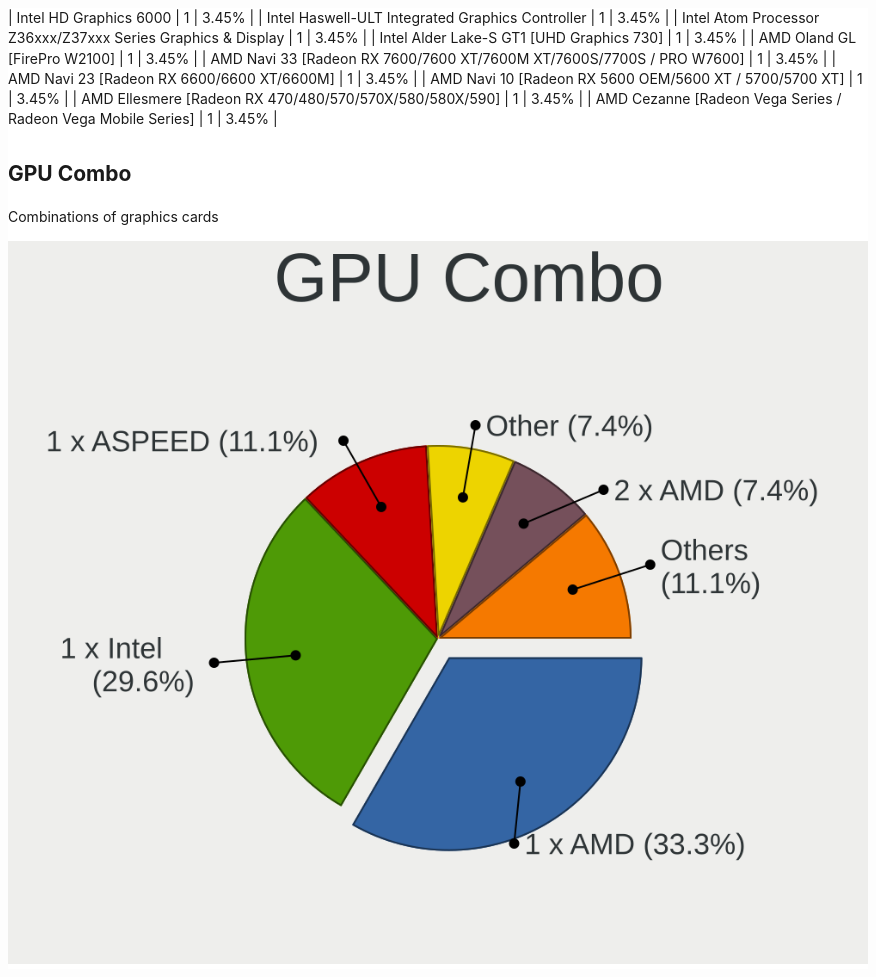 | Intel HD Graphics 6000                                                      | 1        | 3.45%   |
| Intel Haswell-ULT Integrated Graphics Controller                            | 1        | 3.45%   |
| Intel Atom Processor Z36xxx/Z37xxx Series Graphics & Display                | 1        | 3.45%   |
| Intel Alder Lake-S GT1 [UHD Graphics 730]                                   | 1        | 3.45%   |
| AMD Oland GL [FirePro W2100]                                                | 1        | 3.45%   |
| AMD Navi 33 [Radeon RX 7600/7600 XT/7600M XT/7600S/7700S / PRO W7600]       | 1        | 3.45%   |
| AMD Navi 23 [Radeon RX 6600/6600 XT/6600M]                                  | 1        | 3.45%   |
| AMD Navi 10 [Radeon RX 5600 OEM/5600 XT / 5700/5700 XT]                     | 1        | 3.45%   |
| AMD Ellesmere [Radeon RX 470/480/570/570X/580/580X/590]                     | 1        | 3.45%   |
| AMD Cezanne [Radeon Vega Series / Radeon Vega Mobile Series]                | 1        | 3.45%   |

GPU Combo
---------

Combinations of graphics cards

![GPU Combo](./images/pie_chart_bsd/gpu_combo.svg)
